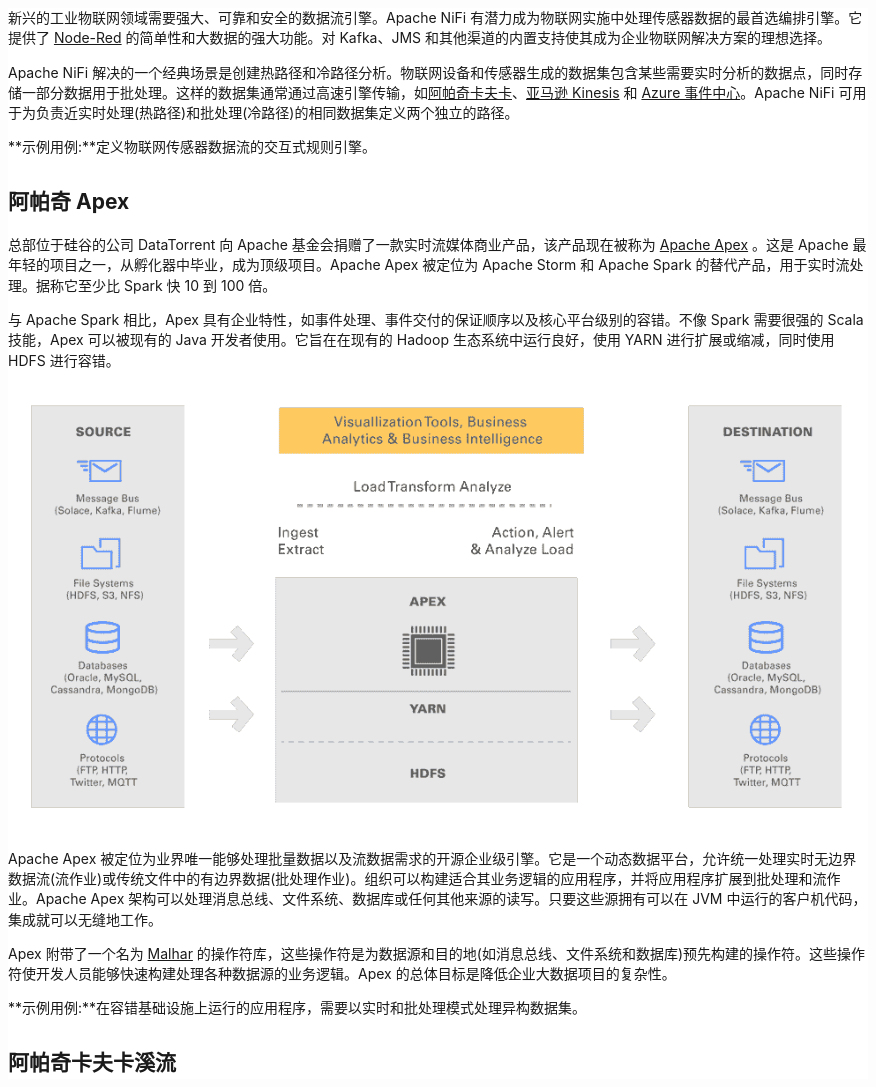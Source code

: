 新兴的工业物联网领域需要强大、可靠和安全的数据流引擎。Apache NiFi 有潜力成为物联网实施中处理传感器数据的最首选编排引擎。它提供了 [Node-Red](http://nodered.org/) 的简单性和大数据的强大功能。对 Kafka、JMS 和其他渠道的内置支持使其成为企业物联网解决方案的理想选择。

Apache NiFi 解决的一个经典场景是创建热路径和冷路径分析。物联网设备和传感器生成的数据集包含某些需要实时分析的数据点，同时存储一部分数据用于批处理。这样的数据集通常通过高速引擎传输，如[阿帕奇卡夫卡](http://kafka.apache.org/)、[亚马逊 Kinesis](https://aws.amazon.com/kinesis/) 和 [Azure 事件中心](https://azure.microsoft.com/en-us/services/event-hubs/)。Apache NiFi 可用于为负责近实时处理(热路径)和批处理(冷路径)的相同数据集定义两个独立的路径。

**示例用例:**定义物联网传感器数据流的交互式规则引擎。

## 阿帕奇 Apex

总部位于硅谷的公司 DataTorrent 向 Apache 基金会捐赠了一款实时流媒体商业产品，该产品现在被称为 [Apache Apex](https://apex.apache.org) 。这是 Apache 最年轻的项目之一，从孵化器中毕业，成为顶级项目。Apache Apex 被定位为 Apache Storm 和 Apache Spark 的替代产品，用于实时流处理。据称它至少比 Spark 快 10 到 100 倍。

与 Apache Spark 相比，Apex 具有企业特性，如事件处理、事件交付的保证顺序以及核心平台级别的容错。不像 Spark 需要很强的 Scala 技能，Apex 可以被现有的 Java 开发者使用。它旨在在现有的 Hadoop 生态系统中运行良好，使用 YARN 进行扩展或缩减，同时使用 HDFS 进行容错。

![Apex](img/94f78338fa3aab8c120487e935b46b45.png)

Apache Apex 被定位为业界唯一能够处理批量数据以及流数据需求的开源企业级引擎。它是一个动态数据平台，允许统一处理实时无边界数据流(流作业)或传统文件中的有边界数据(批处理作业)。组织可以构建适合其业务逻辑的应用程序，并将应用程序扩展到批处理和流作业。Apache Apex 架构可以处理消息总线、文件系统、数据库或任何其他来源的读写。只要这些源拥有可以在 JVM 中运行的客户机代码，集成就可以无缝地工作。

Apex 附带了一个名为 [Malhar](https://github.com/apache/apex-malhar) 的操作符库，这些操作符是为数据源和目的地(如消息总线、文件系统和数据库)预先构建的操作符。这些操作符使开发人员能够快速构建处理各种数据源的业务逻辑。Apex 的总体目标是降低企业大数据项目的复杂性。

**示例用例:**在容错基础设施上运行的应用程序，需要以实时和批处理模式处理异构数据集。

## 阿帕奇卡夫卡溪流
